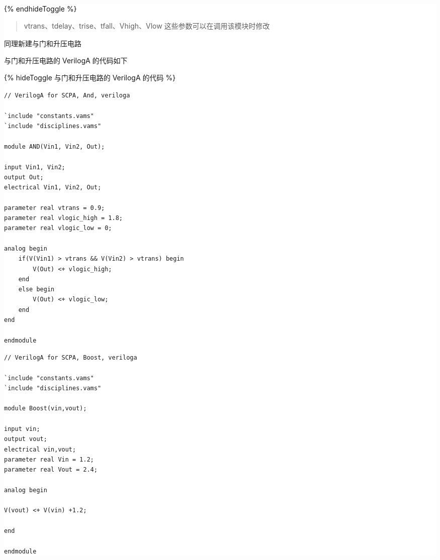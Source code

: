 {% endhideToggle %}

> vtrans、tdelay、trise、tfall、Vhigh、Vlow 这些参数可以在调用该模块时修改

同理新建与门和升压电路

与门和升压电路的 VerilogA 的代码如下

{% hideToggle 与门和升压电路的 VerilogA 的代码 %}

```
// VerilogA for SCPA, And, veriloga

`include "constants.vams"
`include "disciplines.vams"

module AND(Vin1, Vin2, Out);

input Vin1, Vin2;
output Out;
electrical Vin1, Vin2, Out;

parameter real vtrans = 0.9;
parameter real vlogic_high = 1.8;
parameter real vlogic_low = 0;

analog begin
	if(V(Vin1) > vtrans && V(Vin2) > vtrans) begin
		V(Out) <+ vlogic_high;
	end
	else begin
		V(Out) <+ vlogic_low;
	end
end

endmodule
```

```
// VerilogA for SCPA, Boost, veriloga

`include "constants.vams"
`include "disciplines.vams"

module Boost(vin,vout);

input vin;
output vout;
electrical vin,vout;
parameter real Vin = 1.2;
parameter real Vout = 2.4;

analog begin

V(vout) <+ V(vin) +1.2;

end

endmodule
```

